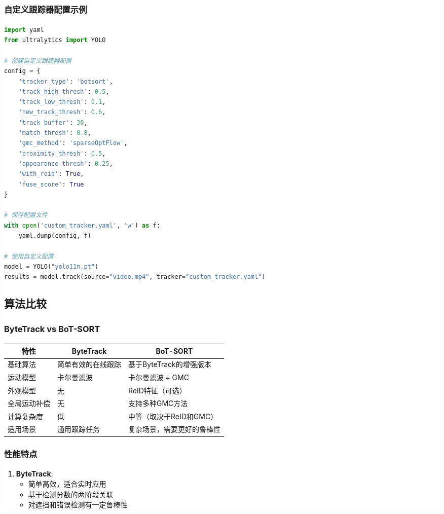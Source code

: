 ### 自定义跟踪器配置示例

```python
import yaml
from ultralytics import YOLO

# 创建自定义跟踪器配置
config = {
    'tracker_type': 'botsort',
    'track_high_thresh': 0.5,
    'track_low_thresh': 0.1,
    'new_track_thresh': 0.6,
    'track_buffer': 30,
    'match_thresh': 0.8,
    'gmc_method': 'sparseOptFlow',
    'proximity_thresh': 0.5,
    'appearance_thresh': 0.25,
    'with_reid': True,
    'fuse_score': True
}

# 保存配置文件
with open('custom_tracker.yaml', 'w') as f:
    yaml.dump(config, f)

# 使用自定义配置
model = YOLO("yolo11n.pt")
results = model.track(source="video.mp4", tracker="custom_tracker.yaml")
```

## 算法比较

### ByteTrack vs BoT-SORT

| 特性 | ByteTrack | BoT-SORT |
|------|-----------|----------|
| 基础算法 | 简单有效的在线跟踪 | 基于ByteTrack的增强版本 |
| 运动模型 | 卡尔曼滤波 | 卡尔曼滤波 + GMC |
| 外观模型 | 无 | ReID特征（可选） |
| 全局运动补偿 | 无 | 支持多种GMC方法 |
| 计算复杂度 | 低 | 中等（取决于ReID和GMC） |
| 适用场景 | 通用跟踪任务 | 复杂场景，需要更好的鲁棒性 |

### 性能特点

1. **ByteTrack**:
   - 简单高效，适合实时应用
   - 基于检测分数的两阶段关联
   - 对遮挡和错误检测有一定鲁棒性
